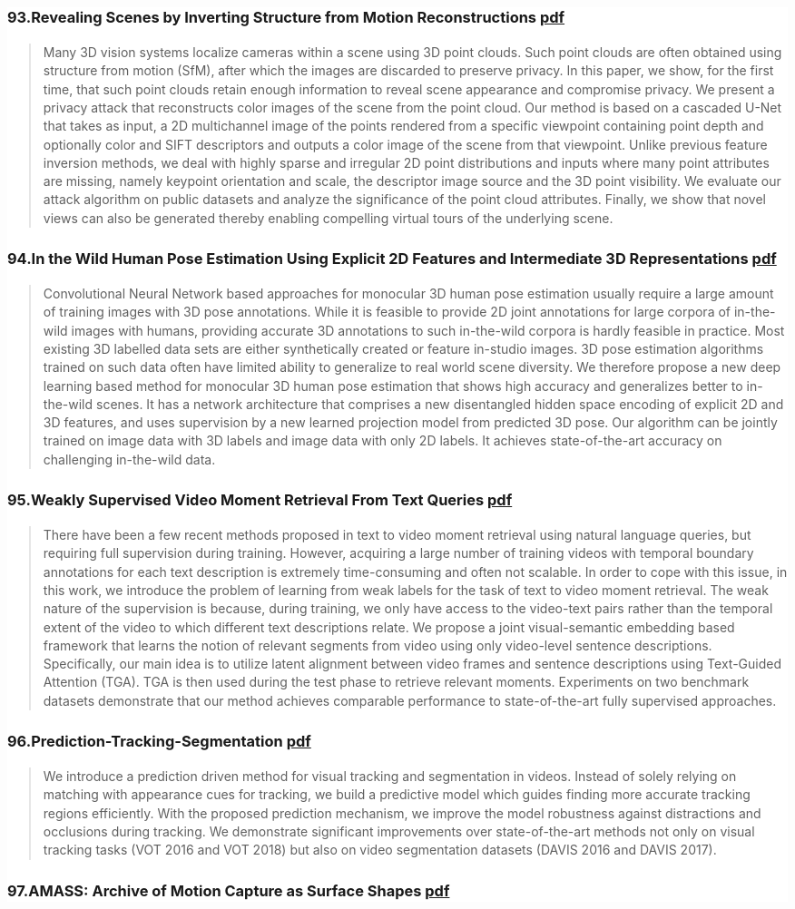 ### 93.Revealing Scenes by Inverting Structure from Motion Reconstructions  [ pdf ](https://arxiv.org/pdf/1904.03303.pdf)
>  Many 3D vision systems localize cameras within a scene using 3D point clouds. Such point clouds are often obtained using structure from motion (SfM), after which the images are discarded to preserve privacy. In this paper, we show, for the first time, that such point clouds retain enough information to reveal scene appearance and compromise privacy. We present a privacy attack that reconstructs color images of the scene from the point cloud. Our method is based on a cascaded U-Net that takes as input, a 2D multichannel image of the points rendered from a specific viewpoint containing point depth and optionally color and SIFT descriptors and outputs a color image of the scene from that viewpoint. Unlike previous feature inversion methods, we deal with highly sparse and irregular 2D point distributions and inputs where many point attributes are missing, namely keypoint orientation and scale, the descriptor image source and the 3D point visibility. We evaluate our attack algorithm on public datasets and analyze the significance of the point cloud attributes. Finally, we show that novel views can also be generated thereby enabling compelling virtual tours of the underlying scene. 
### 94.In the Wild Human Pose Estimation Using Explicit 2D Features and Intermediate 3D Representations  [ pdf ](https://arxiv.org/pdf/1904.03289.pdf)
>  Convolutional Neural Network based approaches for monocular 3D human pose estimation usually require a large amount of training images with 3D pose annotations. While it is feasible to provide 2D joint annotations for large corpora of in-the-wild images with humans, providing accurate 3D annotations to such in-the-wild corpora is hardly feasible in practice. Most existing 3D labelled data sets are either synthetically created or feature in-studio images. 3D pose estimation algorithms trained on such data often have limited ability to generalize to real world scene diversity. We therefore propose a new deep learning based method for monocular 3D human pose estimation that shows high accuracy and generalizes better to in-the-wild scenes. It has a network architecture that comprises a new disentangled hidden space encoding of explicit 2D and 3D features, and uses supervision by a new learned projection model from predicted 3D pose. Our algorithm can be jointly trained on image data with 3D labels and image data with only 2D labels. It achieves state-of-the-art accuracy on challenging in-the-wild data. 
### 95.Weakly Supervised Video Moment Retrieval From Text Queries  [ pdf ](https://arxiv.org/pdf/1904.03282.pdf)
>  There have been a few recent methods proposed in text to video moment retrieval using natural language queries, but requiring full supervision during training. However, acquiring a large number of training videos with temporal boundary annotations for each text description is extremely time-consuming and often not scalable. In order to cope with this issue, in this work, we introduce the problem of learning from weak labels for the task of text to video moment retrieval. The weak nature of the supervision is because, during training, we only have access to the video-text pairs rather than the temporal extent of the video to which different text descriptions relate. We propose a joint visual-semantic embedding based framework that learns the notion of relevant segments from video using only video-level sentence descriptions. Specifically, our main idea is to utilize latent alignment between video frames and sentence descriptions using Text-Guided Attention (TGA). TGA is then used during the test phase to retrieve relevant moments. Experiments on two benchmark datasets demonstrate that our method achieves comparable performance to state-of-the-art fully supervised approaches. 
### 96.Prediction-Tracking-Segmentation  [ pdf ](https://arxiv.org/pdf/1904.03280.pdf)
>  We introduce a prediction driven method for visual tracking and segmentation in videos. Instead of solely relying on matching with appearance cues for tracking, we build a predictive model which guides finding more accurate tracking regions efficiently. With the proposed prediction mechanism, we improve the model robustness against distractions and occlusions during tracking. We demonstrate significant improvements over state-of-the-art methods not only on visual tracking tasks (VOT 2016 and VOT 2018) but also on video segmentation datasets (DAVIS 2016 and DAVIS 2017). 
### 97.AMASS: Archive of Motion Capture as Surface Shapes  [ pdf ](https://arxiv.org/pdf/1904.03278.pdf)